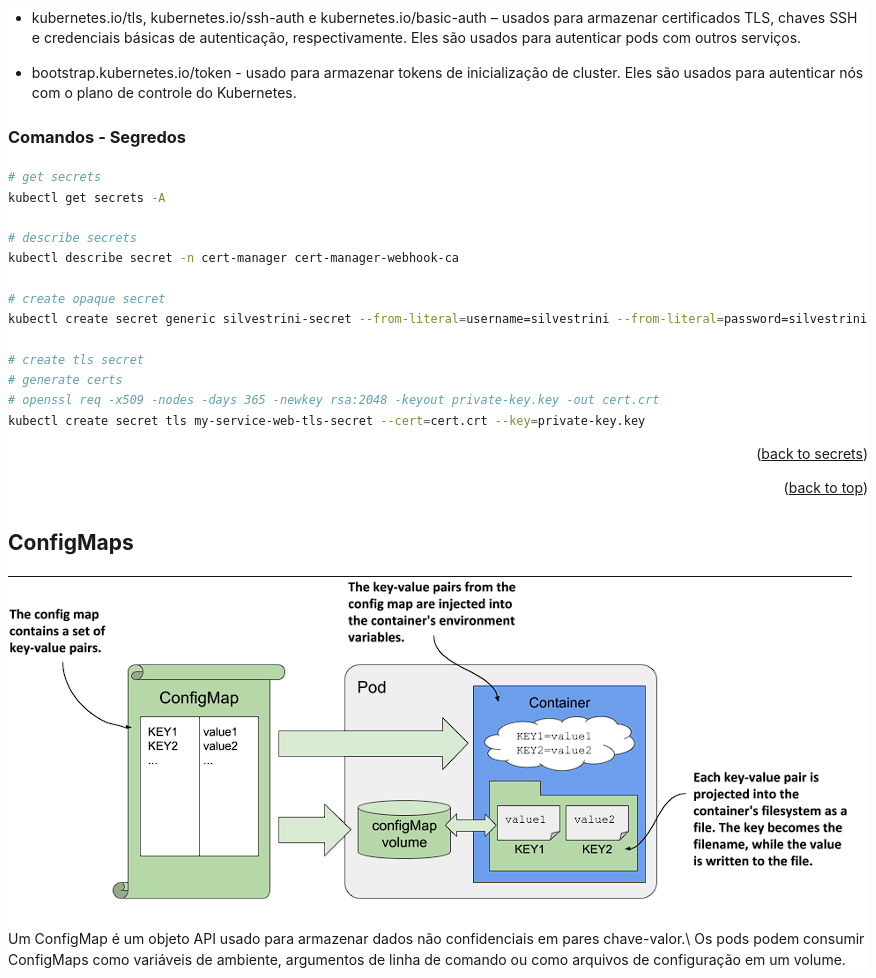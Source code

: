 -   kubernetes.io/tls, kubernetes.io/ssh-auth e kubernetes.io/basic-auth – usados ​​para armazenar certificados TLS, chaves SSH e credenciais básicas de autenticação, respectivamente. Eles são usados ​​para autenticar pods com outros serviços.

-   bootstrap.kubernetes.io/token - usado para armazenar tokens de inicialização de cluster. Eles são usados ​​para autenticar nós com o plano de controle do Kubernetes.

### Comandos - Segredos

```sh
# get secrets
kubectl get secrets -A

# describe secrets
kubectl describe secret -n cert-manager cert-manager-webhook-ca

# create opaque secret
kubectl create secret generic silvestrini-secret --from-literal=username=silvestrini --from-literal=password=silvestrini

# create tls secret
# generate certs
# openssl req -x509 -nodes -days 365 -newkey rsa:2048 -keyout private-key.key -out cert.crt
kubectl create secret tls my-service-web-tls-secret --cert=cert.crt --key=private-key.key
```

<p align="right">(<a href="#secrets">back to secrets</a>)</p>
<p align="right">(<a href="#readme-top">back to top</a>)</p>

## ConfigMaps

<a name="configmap"></a>

![ConfigMap](/images/configmap.png)

Um ConfigMap é um objeto API usado para armazenar dados não confidenciais em pares chave-valor.\\
Os pods podem consumir ConfigMaps como variáveis ​​de ambiente, argumentos de linha de comando ou como arquivos de configuração em um volume.
